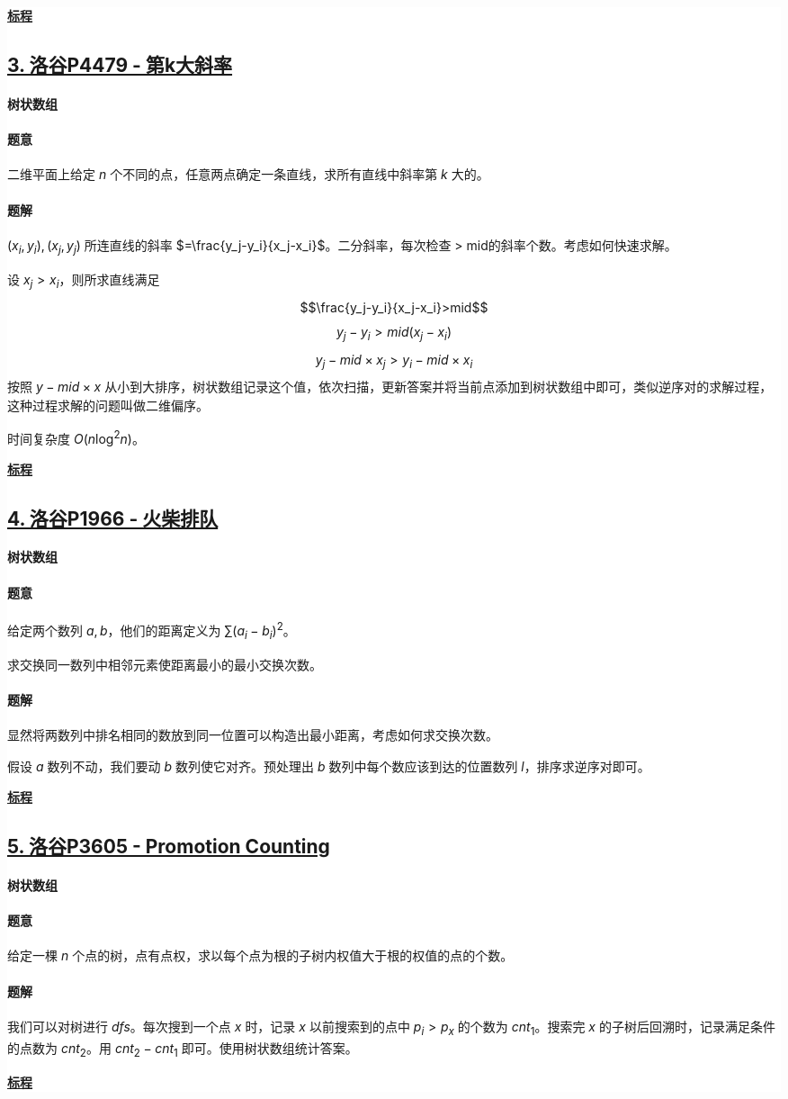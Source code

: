 **[标程](https://yumomeow.github.io/2025/02/24/std/#洛谷P1955)**

## [3. 洛谷P4479 - 第k大斜率](https://www.luogu.com.cn/problem/P4479)

**树状数组**

#### 题意
二维平面上给定 $n$ 个不同的点，任意两点确定一条直线，求所有直线中斜率第 $k$ 大的。

#### 题解
$(x_i,y_i),(x_j,y_j)$ 所连直线的斜率 $=\frac{y_j-y_i}{x_j-x_i}$。二分斜率，每次检查 $>$ mid的斜率个数。考虑如何快速求解。

设 $x_j>x_i$，则所求直线满足
$$\frac{y_j-y_i}{x_j-x_i}>mid$$
$$y_j-y_i>mid(x_j-x_i)$$
$$y_j-mid\times x_j>y_i-mid\times x_i$$
按照 $y-mid\times x$ 从小到大排序，树状数组记录这个值，依次扫描，更新答案并将当前点添加到树状数组中即可，类似逆序对的求解过程，这种过程求解的问题叫做二维偏序。

时间复杂度 $O(n \log^2 n)$。

**[标程](https://yumomeow.github.io/2025/02/24/std/#洛谷P4479)**

## [4. 洛谷P1966 - 火柴排队](https://www.luogu.com.cn/problem/P1966)

**树状数组**

#### 题意
给定两个数列 $a,b$，他们的距离定义为 $\sum (a_i-b_i)^2$。

求交换同一数列中相邻元素使距离最小的最小交换次数。

#### 题解
显然将两数列中排名相同的数放到同一位置可以构造出最小距离，考虑如何求交换次数。

假设 $a$ 数列不动，我们要动 $b$ 数列使它对齐。预处理出 $b$ 数列中每个数应该到达的位置数列 $l$，排序求逆序对即可。

**[标程](https://yumomeow.github.io/2025/02/24/std/#洛谷P1966)**

## [5. 洛谷P3605 - Promotion Counting](https://www.luogu.com.cn/problem/P3605)

**树状数组**

#### 题意
给定一棵 $n$ 个点的树，点有点权，求以每个点为根的子树内权值大于根的权值的点的个数。

#### 题解
我们可以对树进行 $dfs$。每次搜到一个点 $x$ 时，记录 $x$ 以前搜索到的点中 $p_i>p_x$ 的个数为 $cnt_1$。搜索完 $x$ 的子树后回溯时，记录满足条件的点数为 $cnt_2$。用 $cnt_2-cnt_1$ 即可。使用树状数组统计答案。

**[标程](https://yumomeow.github.io/2025/02/24/std/#洛谷P3605)**
